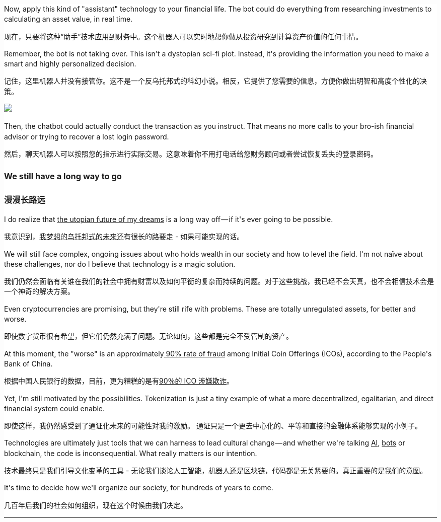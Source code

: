 Now, apply this kind of "assistant" technology to your financial life. The bot could do everything from researching investments to calculating an asset value, in real time.

现在，只要将这种“助手”技术应用到财务中。这个机器人可以实时地帮你做从投资研究到计算资产价值的任何事情。

Remember, the bot is not taking over. This isn't a dystopian sci-fi plot. Instead, it's providing the information you need to make a smart and highly personalized decision.

记住，这里机器人并没有接管你。这不是一个反乌托邦式的科幻小说。相反，它提供了您需要的信息，方便你做出明智和高度个性化的决策。

![][11]

Then, the chatbot could actually conduct the transaction as you instruct. That means no more calls to your bro-ish financial advisor or trying to recover a lost login password.

然后，聊天机器人可以按照您的指示进行实际交易。这意味着你不用打电话给您财务顾问或者尝试恢复丢失的登录密码。

### **We still have a long way to go**

### **漫漫长路远**

I do realize that [the utopian future of my dreams][12] is a long way off — if it's ever going to be possible.

我意识到，[我梦想的乌托邦式的未来][12]还有很长的路要走 - 如果可能实现的话。

We will still face complex, ongoing issues about who holds wealth in our society and how to level the field. I'm not naïve about these challenges, nor do I believe that technology is a magic solution.

我们仍然会面临有关谁在我们的社会中拥有财富以及如何平衡的复杂而持续的问题。对于这些挑战，我已经不会天真，也不会相信技术会是一个神奇的解决方案。

Even cryptocurrencies are promising, but they're still rife with problems. These are totally unregulated assets, for better and worse.

即使数字货币很有希望，但它们仍然充满了问题。无论如何，这些都是完全不受管制的资产。

At this moment, the "worse" is an approximately[ 90% rate of fraud][13] among Initial Coin Offerings (ICOs), according to the People's Bank of China.

根据中国人民银行的数据，目前，更为糟糕的是有[90％的 ICO 涉嫌欺诈][13]。

Yet, I'm still motivated by the possibilities. Tokenization is just a tiny example of what a more decentralized, egalitarian, and direct financial system could enable.

即使这样，我仍然感受到了通证化未来的可能性对我的激励。 通证只是一个更去中心化的、平等和直接的金融体系能够实现的小例子。

Technologies are ultimately just tools that we can harness to lead cultural change — and whether we're talking [AI][14], [bots][15] or blockchain, the code is inconsequential. What really matters is our intention.

技术最终只是我们引导文化变革的工具 - 无论我们谈论[人工智能][14]，[机器人][15]还是区块链，代码都是无关紧要的。真正重要的是我们的意图。

It's time to decide how we'll organize our society, for hundreds of years to come.

几百年后我们的社会如何组织，现在这个时候由我们决定。

[1]: https://cdn-images-1.medium.com/max/1600/1*pIlg2_GjThH63NIh3vYy_w.jpeg
[2]: https://cdn-images-1.medium.com/max/1600/1*INtwoyW50dn9J9KOqYtVew.png
[3]: https://cdn-images-1.medium.com/max/1600/1*F_Rh94kynlmV_Nen9NQjHg.png
[4]: https://cdn-images-1.medium.com/max/1600/1*v3aGqlWvMp48VzHxP1YkTA.png
[5]: https://www.cardano.org/en/home/
[6]: https://www.telegraph.co.uk/finance/businessclub/money/11174013/The-history-of-money-from-barter-to-bitcoin.html
[7]: https://cdn-images-1.medium.com/max/1600/1*zSDQgpDy1aPvik-c5CD_yQ.png
[8]: https://cdn-images-1.medium.com/max/1600/1*i6D3J1KqW9DvczLGKhoZvw.jpeg
[9]: https://www.hubspot.com/stories/chatbot-marketing-future
[10]: https://growthbot.org/
[11]: https://cdn-images-1.medium.com/max/1600/1*OvgZideGWpPnlAFENgEIdg.jpeg
[12]: https://blog.growthbot.org/what-does-a-future-with-no-jobs-look-like
[13]: https://www.caixinglobal.com/2017-09-22/101148878.html
[14]: https://blog.growthbot.org/the-samantha-effect-a-closer-look-into-the-future-of-bots
[15]: https://blog.growthbot.org/how-we-are-getting-105k-people-to-use-our-chatbot


----
